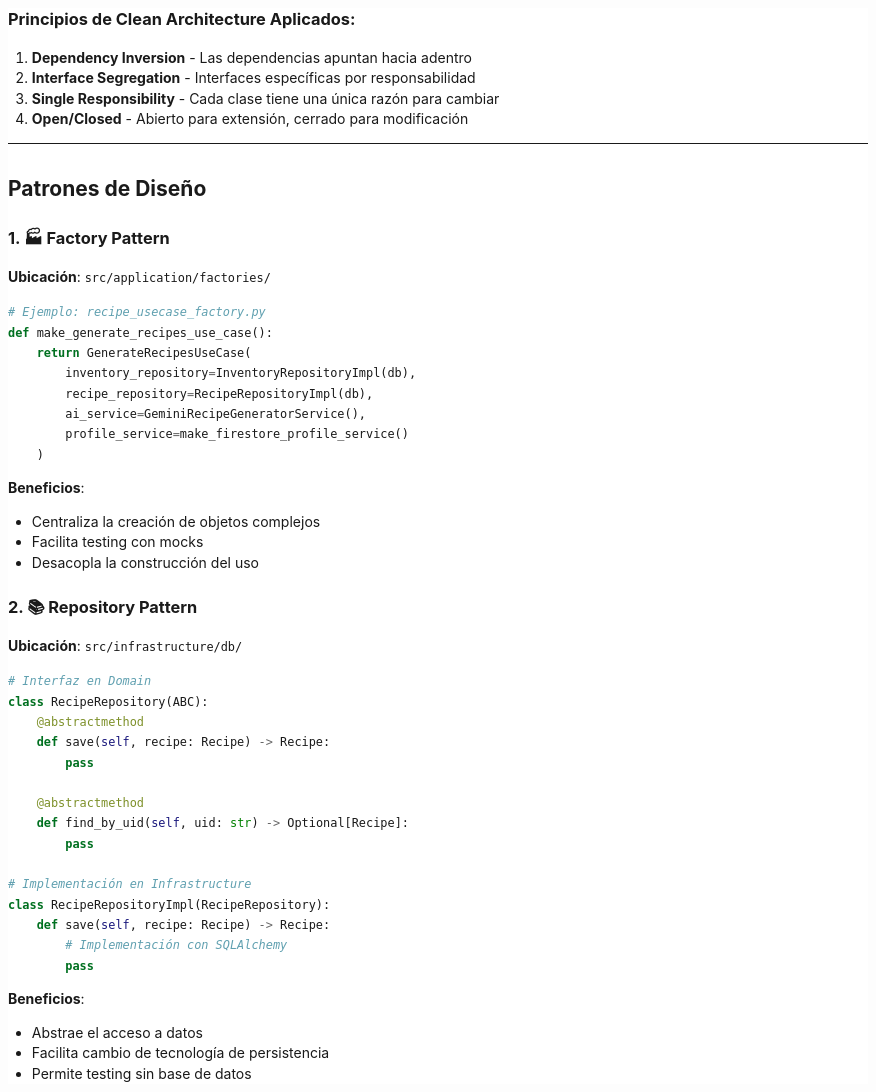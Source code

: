 ### Principios de Clean Architecture Aplicados:

1. **Dependency Inversion** - Las dependencias apuntan hacia adentro
2. **Interface Segregation** - Interfaces específicas por responsabilidad
3. **Single Responsibility** - Cada clase tiene una única razón para cambiar
4. **Open/Closed** - Abierto para extensión, cerrado para modificación

---

## Patrones de Diseño

### 1. 🏭 Factory Pattern
**Ubicación**: `src/application/factories/`

```python
# Ejemplo: recipe_usecase_factory.py
def make_generate_recipes_use_case():
    return GenerateRecipesUseCase(
        inventory_repository=InventoryRepositoryImpl(db),
        recipe_repository=RecipeRepositoryImpl(db),
        ai_service=GeminiRecipeGeneratorService(),
        profile_service=make_firestore_profile_service()
    )
```

**Beneficios**:
- Centraliza la creación de objetos complejos
- Facilita testing con mocks
- Desacopla la construcción del uso

### 2. 📚 Repository Pattern
**Ubicación**: `src/infrastructure/db/`

```python
# Interfaz en Domain
class RecipeRepository(ABC):
    @abstractmethod
    def save(self, recipe: Recipe) -> Recipe:
        pass
    
    @abstractmethod
    def find_by_uid(self, uid: str) -> Optional[Recipe]:
        pass

# Implementación en Infrastructure
class RecipeRepositoryImpl(RecipeRepository):
    def save(self, recipe: Recipe) -> Recipe:
        # Implementación con SQLAlchemy
        pass
```

**Beneficios**:
- Abstrae el acceso a datos
- Facilita cambio de tecnología de persistencia
- Permite testing sin base de datos
